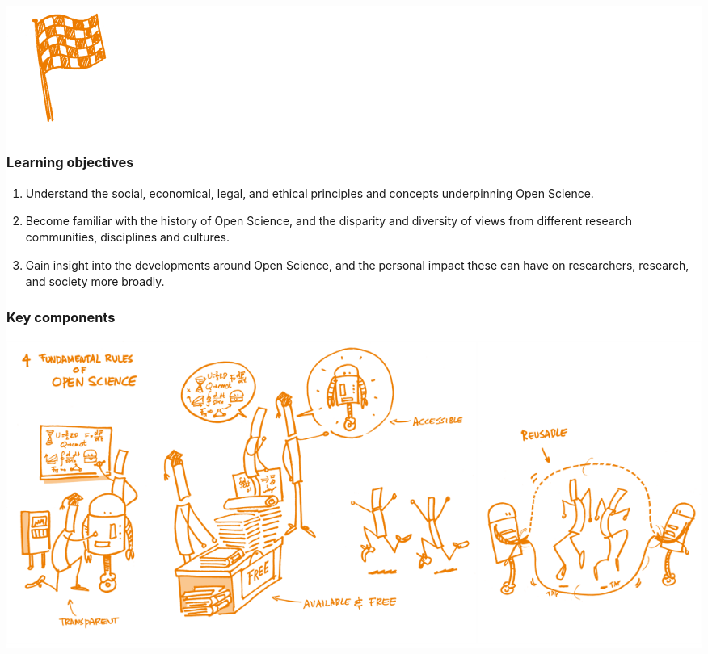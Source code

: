 ## <img src="/Images/Icons/finish.png" width="150" height="150" />
### Learning objectives

1. Understand the social, economical, legal, and ethical principles and concepts underpinning Open Science.

2. Become familiar with the history of Open Science, and the disparity and diversity of views from different research communities, disciplines and cultures.

3. Gain insight into the developments around Open Science, and the personal impact these can have on researchers, research, and society more broadly.

### Key components
![](/Images/02%20Open%20Science%20Basics/02_open_concepts_and_principles.png)
